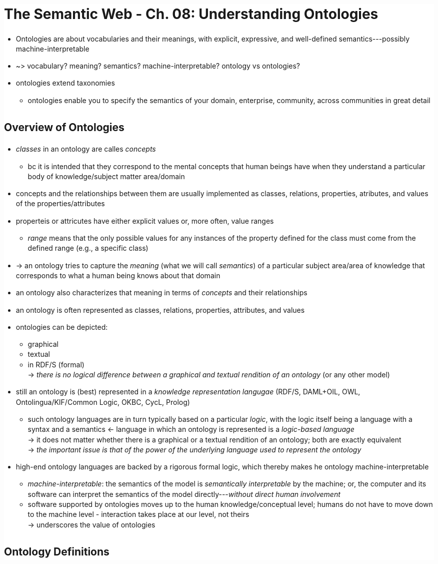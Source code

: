# The Semantic Web - Ch. 08: Understanding Ontologies 

- Ontologies are about vocabularies and their meanings, with explicit, expressive, and well-defined semantics---possibly machine-interpretable
- ~> vocabulary? meaning? semantics? machine-interpretable? ontology vs ontologies?

- ontologies extend taxonomies
  - ontologies enable you to specify the semantics of your domain, enterprise, community, across communities in great detail

## Overview of Ontologies
- _classes_ in an ontology are calles _concepts_
  - bc it is intended that they correspond to the mental concepts that human beings have when they understand a particular body of knowledge/subject matter area/domain
- concepts and the relationships between them are usually implemented as classes, relations, properties, atributes, and values of the properties/attributes
- properteis or attricutes have either explicit values or, more often, value ranges
  - _range_ means that the only possible values for any instances of the property defined for the class must come from the defined range (e.g., a specific class)
- -> an ontology tries to capture the _meaning_ (what we will call _semantics_) of a particular subject area/area of knowledge that corresponds to what a human being knows about that domain
- an ontology also characterizes that meaning in terms of _concepts_ and their relationships
- an ontology is often represented as classes, relations, properties, attributes, and values
- ontologies can be depicted:
  - graphical
  - textual
  - in RDF/S (formal) \
->  _there is no logical difference between a graphical and  textual rendition of an ontology_ (or any other model)
- still an ontology is (best) represented in a _knowledge representation langugae_ (RDF/S, DAML+OIL, OWL, Ontolingua/KIF/Common Logic, OKBC, CycL, Prolog)
  - such ontology languages are in turn typically based on a particular _logic_, with the logic itself being a language with a syntax and a semantics <- language in which an ontology is represented is a _logic-based language_ \
-> it does not matter whether there is a graphical or a textual rendition of an ontology; both are exactly equivalent \
-> _the important issue is that of the power of the underlying language used to represent the ontology_

- high-end ontology languages are backed by a rigorous formal logic, which thereby makes he ontology machine-interpretable
  - _machine-interpretable_: the semantics of the model is _semantically interpretable_ by the machine; or, the computer and its software can interpret the semantics of the model directly---_without direct human involvement_
  - software supported by ontologies moves up to the human knowledge/conceptual level; humans do not have to move down  to the machine level - interaction takes place at our level, not theirs\
    -> underscores the value of ontologies

## Ontology Definitions
